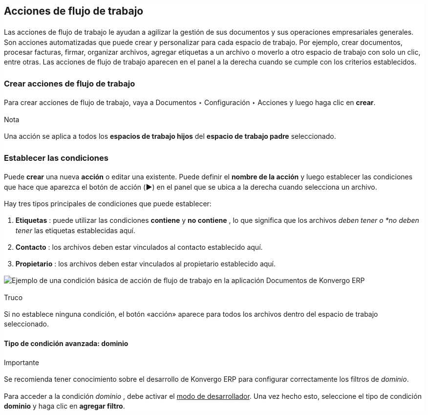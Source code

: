 ## Acciones de flujo de trabajo

Las acciones de flujo de trabajo le ayudan a agilizar la gestión de sus
documentos y sus operaciones empresariales generales. Son acciones
automatizadas que puede crear y personalizar para cada espacio de trabajo. Por
ejemplo, crear documentos, procesar facturas, firmar, organizar archivos,
agregar etiquetas a un archivo o moverlo a otro espacio de trabajo con solo un
clic, entre otras. Las acciones de flujo de trabajo aparecen en el panel a la
derecha cuando se cumple con los criterios establecidos.

### Crear acciones de flujo de trabajo

Para crear acciones de flujo de trabajo, vaya a Documentos ‣ Configuración ‣
Acciones y luego haga clic en **crear**.

<div class="alert alert-primary">
<p class="alert-title">
Nota</p><p>Una acción se aplica a todos los <b>espacios de trabajo hijos</b> del <b>espacio de trabajo padre</b> seleccionado.</p>
</div>

### Establecer las condiciones

Puede **crear** una nueva **acción** o editar una existente. Puede definir el
**nombre de la acción** y luego establecer las condiciones que hace que
aparezca el botón de acción (**▶**) en el panel que se ubica a la derecha
cuando selecciona un archivo.

Hay tres tipos principales de condiciones que puede establecer:

  1. **Etiquetas** : puede utilizar las condiciones **contiene** y **no contiene** , lo que significa que los archivos _deben tener o *no deben tener_ las etiquetas establecidas aquí.

  2. **Contacto** : los archivos deben estar vinculados al contacto establecido aquí.

  3. **Propietario** : los archivos deben estar vinculados al propietario establecido aquí.

![Ejemplo de una condición básica de acción de flujo de trabajo en la
aplicación Documentos de Konvergo ERP](../../_images/basic-condition-example.png)
<div class="alert alert-info">
<p class="alert-title">
Truco</p><p>Si no establece ninguna condición, el botón «acción» aparece para todos los archivos dentro del espacio de trabajo seleccionado.</p>
</div>

#### Tipo de condición avanzada: dominio

<div class="alert alert-warning">
<p class="alert-title">
Importante</p><p>Se recomienda tener conocimiento sobre el desarrollo de Konvergo ERP para configurar correctamente los filtros de <em>dominio</em>.</p>
</div>

Para acceder a la condición _dominio_ , debe activar el [modo de
desarrollador](../general/developer_mode#developer-mode). Una vez hecho
esto, seleccione el tipo de condición **dominio** y haga clic en **agregar
filtro**.
